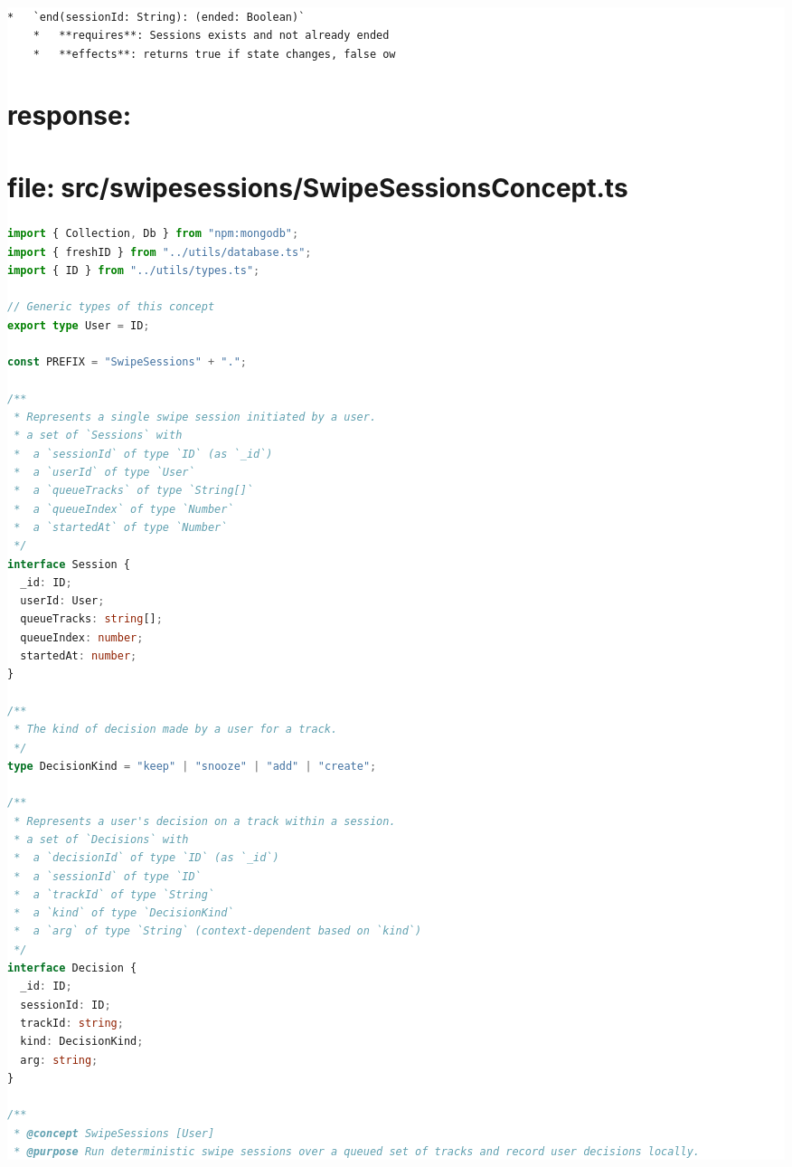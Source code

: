     *   `end(sessionId: String): (ended: Boolean)`
        *   **requires**: Sessions exists and not already ended
        *   **effects**: returns true if state changes, false ow

# response:

# file: src/swipesessions/SwipeSessionsConcept.ts

```typescript
import { Collection, Db } from "npm:mongodb";
import { freshID } from "../utils/database.ts";
import { ID } from "../utils/types.ts";

// Generic types of this concept
export type User = ID;

const PREFIX = "SwipeSessions" + ".";

/**
 * Represents a single swipe session initiated by a user.
 * a set of `Sessions` with
 *  a `sessionId` of type `ID` (as `_id`)
 *  a `userId` of type `User`
 *  a `queueTracks` of type `String[]`
 *  a `queueIndex` of type `Number`
 *  a `startedAt` of type `Number`
 */
interface Session {
  _id: ID;
  userId: User;
  queueTracks: string[];
  queueIndex: number;
  startedAt: number;
}

/**
 * The kind of decision made by a user for a track.
 */
type DecisionKind = "keep" | "snooze" | "add" | "create";

/**
 * Represents a user's decision on a track within a session.
 * a set of `Decisions` with
 *  a `decisionId` of type `ID` (as `_id`)
 *  a `sessionId` of type `ID`
 *  a `trackId` of type `String`
 *  a `kind` of type `DecisionKind`
 *  a `arg` of type `String` (context-dependent based on `kind`)
 */
interface Decision {
  _id: ID;
  sessionId: ID;
  trackId: string;
  kind: DecisionKind;
  arg: string;
}

/**
 * @concept SwipeSessions [User]
 * @purpose Run deterministic swipe sessions over a queued set of tracks and record user decisions locally.
```